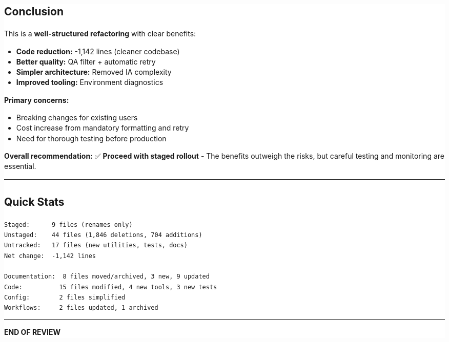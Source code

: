 
## Conclusion

This is a **well-structured refactoring** with clear benefits:
- **Code reduction:** -1,142 lines (cleaner codebase)
- **Better quality:** QA filter + automatic retry
- **Simpler architecture:** Removed IA complexity
- **Improved tooling:** Environment diagnostics

**Primary concerns:**
- Breaking changes for existing users
- Cost increase from mandatory formatting and retry
- Need for thorough testing before production

**Overall recommendation:** ✅ **Proceed with staged rollout** - The benefits outweigh the risks, but careful testing and monitoring are essential.

---

## Quick Stats

```
Staged:      9 files (renames only)
Unstaged:    44 files (1,846 deletions, 704 additions)
Untracked:   17 files (new utilities, tests, docs)
Net change:  -1,142 lines

Documentation:  8 files moved/archived, 3 new, 9 updated
Code:          15 files modified, 4 new tools, 3 new tests
Config:        2 files simplified
Workflows:     2 files updated, 1 archived
```

---

**END OF REVIEW**
